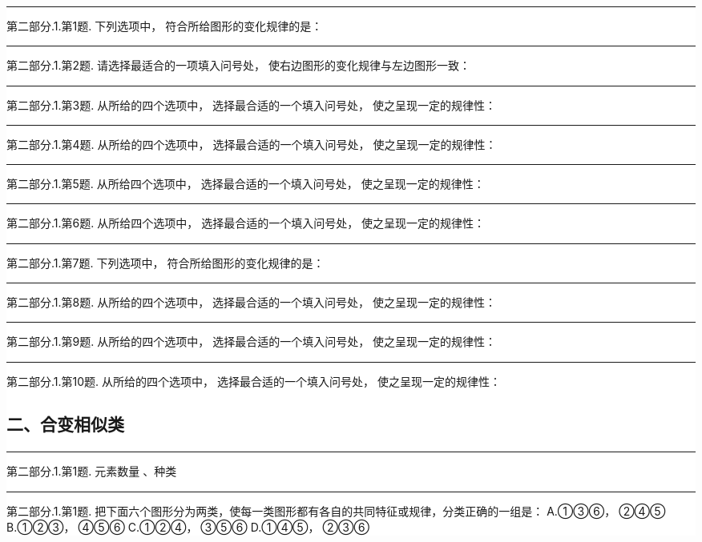 
---
第二部分.1.第1题.
下列选项中，  符合所给图形的变化规律的是：


---
第二部分.1.第2题.
请选择最适合的一项填入问号处，  使右边图形的变化规律与左边图形一致：


---
第二部分.1.第3题.
从所给的四个选项中，  选择最合适的一个填入问号处，  使之呈现一定的规律性：


---
第二部分.1.第4题.
从所给的四个选项中，  选择最合适的一个填入问号处，  使之呈现一定的规律性：


---
第二部分.1.第5题.
从所给四个选项中，  选择最合适的一个填入问号处，  使之呈现一定的规律性：


---
第二部分.1.第6题.
从所给四个选项中，  选择最合适的一个填入问号处，  使之呈现一定的规律性：


---
第二部分.1.第7题.
下列选项中，  符合所给图形的变化规律的是：


---
第二部分.1.第8题.
从所给的四个选项中，  选择最合适的一个填入问号处，  使之呈现一定的规律性：


---
第二部分.1.第9题.
从所给的四个选项中，  选择最合适的一个填入问号处，  使之呈现一定的规律性：


---
第二部分.1.第10题.
从所给的四个选项中，  选择最合适的一个填入问号处，  使之呈现一定的规律性：
## 二、合变相似类


---
第二部分.1.第1题.
元素数量 、种类


---
第二部分.1.第1题.
把下面六个图形分为两类，使每一类图形都有各自的共同特征或规律，分类正确的一组是：
A.①③⑥，  ②④⑤
B.①②③，  ④⑤⑥
C.①②④，  ③⑤⑥
D.①④⑤，  ②③⑥
